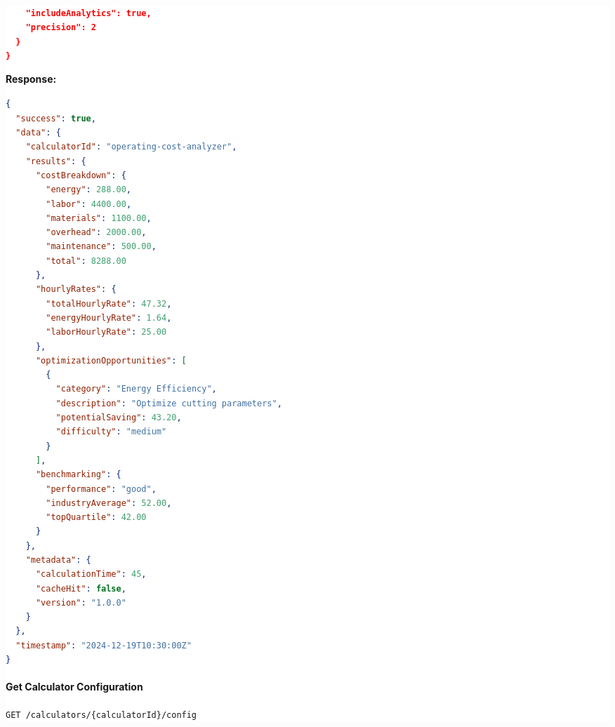 ```json
    "includeAnalytics": true,
    "precision": 2
  }
}
```

**Response:**
```json
{
  "success": true,
  "data": {
    "calculatorId": "operating-cost-analyzer",
    "results": {
      "costBreakdown": {
        "energy": 288.00,
        "labor": 4400.00,
        "materials": 1100.00,
        "overhead": 2000.00,
        "maintenance": 500.00,
        "total": 8288.00
      },
      "hourlyRates": {
        "totalHourlyRate": 47.32,
        "energyHourlyRate": 1.64,
        "laborHourlyRate": 25.00
      },
      "optimizationOpportunities": [
        {
          "category": "Energy Efficiency",
          "description": "Optimize cutting parameters",
          "potentialSaving": 43.20,
          "difficulty": "medium"
        }
      ],
      "benchmarking": {
        "performance": "good",
        "industryAverage": 52.00,
        "topQuartile": 42.00
      }
    },
    "metadata": {
      "calculationTime": 45,
      "cacheHit": false,
      "version": "1.0.0"
    }
  },
  "timestamp": "2024-12-19T10:30:00Z"
}
```

#### Get Calculator Configuration
```http
GET /calculators/{calculatorId}/config
```

